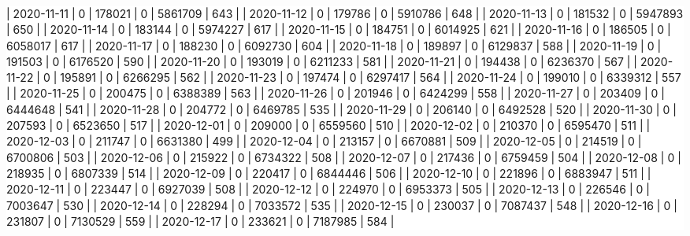 | 2020-11-11 | 0 | 178021 | 0 | 5861709 | 643 |
| 2020-11-12 | 0 | 179786 | 0 | 5910786 | 648 |
| 2020-11-13 | 0 | 181532 | 0 | 5947893 | 650 |
| 2020-11-14 | 0 | 183144 | 0 | 5974227 | 617 |
| 2020-11-15 | 0 | 184751 | 0 | 6014925 | 621 |
| 2020-11-16 | 0 | 186505 | 0 | 6058017 | 617 |
| 2020-11-17 | 0 | 188230 | 0 | 6092730 | 604 |
| 2020-11-18 | 0 | 189897 | 0 | 6129837 | 588 |
| 2020-11-19 | 0 | 191503 | 0 | 6176520 | 590 |
| 2020-11-20 | 0 | 193019 | 0 | 6211233 | 581 |
| 2020-11-21 | 0 | 194438 | 0 | 6236370 | 567 |
| 2020-11-22 | 0 | 195891 | 0 | 6266295 | 562 |
| 2020-11-23 | 0 | 197474 | 0 | 6297417 | 564 |
| 2020-11-24 | 0 | 199010 | 0 | 6339312 | 557 |
| 2020-11-25 | 0 | 200475 | 0 | 6388389 | 563 |
| 2020-11-26 | 0 | 201946 | 0 | 6424299 | 558 |
| 2020-11-27 | 0 | 203409 | 0 | 6444648 | 541 |
| 2020-11-28 | 0 | 204772 | 0 | 6469785 | 535 |
| 2020-11-29 | 0 | 206140 | 0 | 6492528 | 520 |
| 2020-11-30 | 0 | 207593 | 0 | 6523650 | 517 |
| 2020-12-01 | 0 | 209000 | 0 | 6559560 | 510 |
| 2020-12-02 | 0 | 210370 | 0 | 6595470 | 511 |
| 2020-12-03 | 0 | 211747 | 0 | 6631380 | 499 |
| 2020-12-04 | 0 | 213157 | 0 | 6670881 | 509 |
| 2020-12-05 | 0 | 214519 | 0 | 6700806 | 503 |
| 2020-12-06 | 0 | 215922 | 0 | 6734322 | 508 |
| 2020-12-07 | 0 | 217436 | 0 | 6759459 | 504 |
| 2020-12-08 | 0 | 218935 | 0 | 6807339 | 514 |
| 2020-12-09 | 0 | 220417 | 0 | 6844446 | 506 |
| 2020-12-10 | 0 | 221896 | 0 | 6883947 | 511 |
| 2020-12-11 | 0 | 223447 | 0 | 6927039 | 508 |
| 2020-12-12 | 0 | 224970 | 0 | 6953373 | 505 |
| 2020-12-13 | 0 | 226546 | 0 | 7003647 | 530 |
| 2020-12-14 | 0 | 228294 | 0 | 7033572 | 535 |
| 2020-12-15 | 0 | 230037 | 0 | 7087437 | 548 |
| 2020-12-16 | 0 | 231807 | 0 | 7130529 | 559 |
| 2020-12-17 | 0 | 233621 | 0 | 7187985 | 584 |